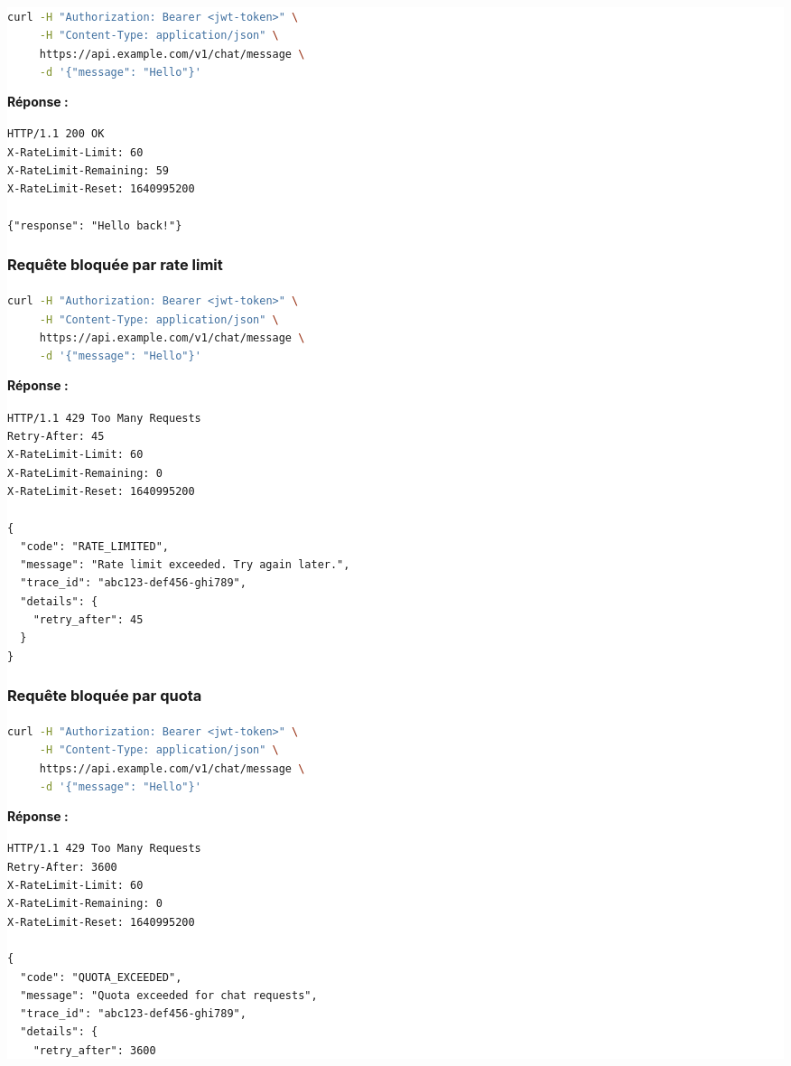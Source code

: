 ```bash
curl -H "Authorization: Bearer <jwt-token>" \
     -H "Content-Type: application/json" \
     https://api.example.com/v1/chat/message \
     -d '{"message": "Hello"}'
```

**Réponse :**
```
HTTP/1.1 200 OK
X-RateLimit-Limit: 60
X-RateLimit-Remaining: 59
X-RateLimit-Reset: 1640995200

{"response": "Hello back!"}
```

### Requête bloquée par rate limit

```bash
curl -H "Authorization: Bearer <jwt-token>" \
     -H "Content-Type: application/json" \
     https://api.example.com/v1/chat/message \
     -d '{"message": "Hello"}'
```

**Réponse :**
```
HTTP/1.1 429 Too Many Requests
Retry-After: 45
X-RateLimit-Limit: 60
X-RateLimit-Remaining: 0
X-RateLimit-Reset: 1640995200

{
  "code": "RATE_LIMITED",
  "message": "Rate limit exceeded. Try again later.",
  "trace_id": "abc123-def456-ghi789",
  "details": {
    "retry_after": 45
  }
}
```

### Requête bloquée par quota

```bash
curl -H "Authorization: Bearer <jwt-token>" \
     -H "Content-Type: application/json" \
     https://api.example.com/v1/chat/message \
     -d '{"message": "Hello"}'
```

**Réponse :**
```
HTTP/1.1 429 Too Many Requests
Retry-After: 3600
X-RateLimit-Limit: 60
X-RateLimit-Remaining: 0
X-RateLimit-Reset: 1640995200

{
  "code": "QUOTA_EXCEEDED",
  "message": "Quota exceeded for chat requests",
  "trace_id": "abc123-def456-ghi789",
  "details": {
    "retry_after": 3600
```